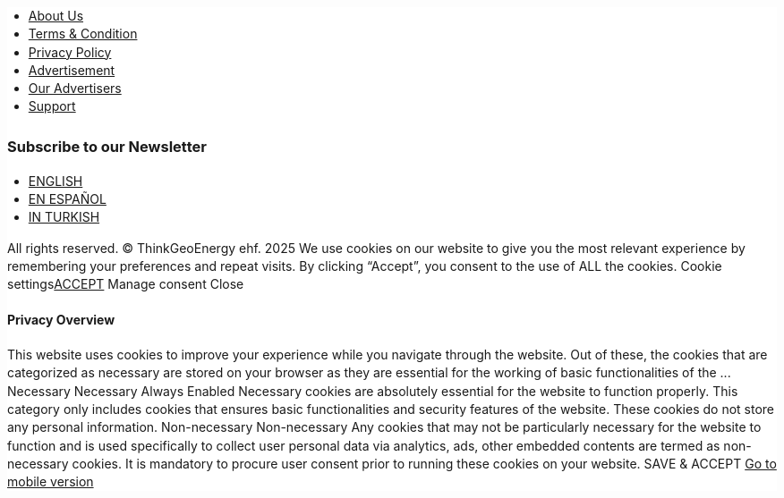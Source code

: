 
  * [About Us](https://www.thinkgeoenergy.com/about/)
  * [Terms & Condition](https://www.thinkgeoenergy.com/about/terms-conditions/)
  * [Privacy Policy](https://www.thinkgeoenergy.com/about/privacy-policy/)
  * [Advertisement](https://www.thinkgeoenergy.com/advertisement/)
  * [Our Advertisers](https://www.thinkgeoenergy.com/our-advertisers/)
  * [Support](https://www.thinkgeoenergy.com/support-us/)


### Subscribe to our Newsletter
  * [ENGLISH](https://www.thinkgeoenergy.com/)
  * [EN ESPAÑOL](http://www.piensageotermia.com/)
  * [IN TURKISH](http://www.jeotermalhaberler.com/)


All rights reserved. © ThinkGeoEnergy ehf. 2025 
We use cookies on our website to give you the most relevant experience by remembering your preferences and repeat visits. By clicking “Accept”, you consent to the use of ALL the cookies.
Cookie settings[ACCEPT](https://www.thinkgeoenergy.com/ut-austin-and-ntou-partner-on-taiwan-geothermal/)
Manage consent
Close
#### Privacy Overview
This website uses cookies to improve your experience while you navigate through the website. Out of these, the cookies that are categorized as necessary are stored on your browser as they are essential for the working of basic functionalities of the ...
Necessary 
Necessary
Always Enabled
Necessary cookies are absolutely essential for the website to function properly. This category only includes cookies that ensures basic functionalities and security features of the website. These cookies do not store any personal information. 
Non-necessary 
Non-necessary
Any cookies that may not be particularly necessary for the website to function and is used specifically to collect user personal data via analytics, ads, other embedded contents are termed as non-necessary cookies. It is mandatory to procure user consent prior to running these cookies on your website. 
SAVE & ACCEPT
[ Go to mobile version ](https://www.thinkgeoenergy.com/ut-austin-and-ntou-partner-on-taiwan-geothermal/?amp=1)
